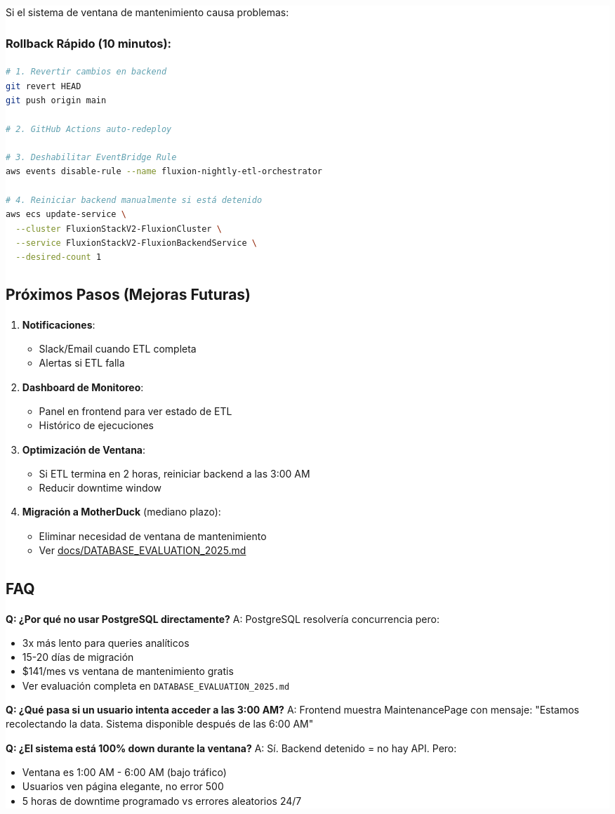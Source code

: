 Si el sistema de ventana de mantenimiento causa problemas:

### Rollback Rápido (10 minutos):

```bash
# 1. Revertir cambios en backend
git revert HEAD
git push origin main

# 2. GitHub Actions auto-redeploy

# 3. Deshabilitar EventBridge Rule
aws events disable-rule --name fluxion-nightly-etl-orchestrator

# 4. Reiniciar backend manualmente si está detenido
aws ecs update-service \
  --cluster FluxionStackV2-FluxionCluster \
  --service FluxionStackV2-FluxionBackendService \
  --desired-count 1
```

## Próximos Pasos (Mejoras Futuras)

1. **Notificaciones**:
   - Slack/Email cuando ETL completa
   - Alertas si ETL falla

2. **Dashboard de Monitoreo**:
   - Panel en frontend para ver estado de ETL
   - Histórico de ejecuciones

3. **Optimización de Ventana**:
   - Si ETL termina en 2 horas, reiniciar backend a las 3:00 AM
   - Reducir downtime window

4. **Migración a MotherDuck** (mediano plazo):
   - Eliminar necesidad de ventana de mantenimiento
   - Ver [docs/DATABASE_EVALUATION_2025.md](./DATABASE_EVALUATION_2025.md)

## FAQ

**Q: ¿Por qué no usar PostgreSQL directamente?**
A: PostgreSQL resolvería concurrencia pero:
- 3x más lento para queries analíticos
- 15-20 días de migración
- $141/mes vs ventana de mantenimiento gratis
- Ver evaluación completa en `DATABASE_EVALUATION_2025.md`

**Q: ¿Qué pasa si un usuario intenta acceder a las 3:00 AM?**
A: Frontend muestra MaintenancePage con mensaje:
"Estamos recolectando la data. Sistema disponible después de las 6:00 AM"

**Q: ¿El sistema está 100% down durante la ventana?**
A: Sí. Backend detenido = no hay API. Pero:
- Ventana es 1:00 AM - 6:00 AM (bajo tráfico)
- Usuarios ven página elegante, no error 500
- 5 horas de downtime programado vs errores aleatorios 24/7
